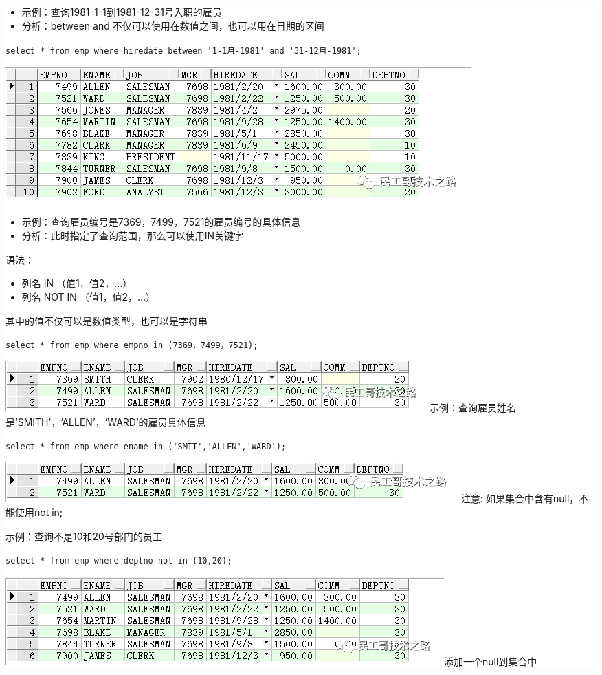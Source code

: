 * 示例：查询1981-1-1到1981-12-31号入职的雇员
* 分析：between and 不仅可以使用在数值之间，也可以用在日期的区间

```
select * from emp where hiredate between '1-1月-1981' and '31-12月-1981';
```

​![图片](assets/network-asset-640-20240106163355-gapa07r.png)​

* 示例：查询雇员编号是7369，7499，7521的雇员编号的具体信息
* 分析：此时指定了查询范围，那么可以使用IN关键字

语法：

* 列名 IN （值1，值2，…）
* 列名 NOT IN （值1，值2，…）

其中的值不仅可以是数值类型，也可以是字符串

```
select * from emp where empno in (7369，7499，7521);
```

​![图片](assets/network-asset-640-20240106163355-6pnsasf.png)示例：查询雇员姓名是‘SMITH’，‘ALLEN’，‘WARD’的雇员具体信息

```
select * from emp where ename in ('SMIT','ALLEN','WARD');
```

​![图片](assets/network-asset-640-20240106163355-7evzrwq.png)注意: 如果集合中含有null，不能使用not in;

示例：查询不是10和20号部门的员工

```
select * from emp where deptno not in (10,20);
```

​![图片](assets/network-asset-640-20240106163355-wpc5xtn.png)添加一个null到集合中
